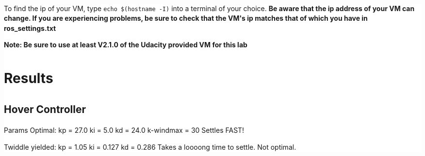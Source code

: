 To find the ip of your VM, type `echo $(hostname -I)` into a terminal of your choice. **Be aware that the ip address of your VM can change. If you are experiencing problems, be sure to check that the VM's ip matches that of which you have in ros_settings.txt**

**Note: Be sure to use at least V2.1.0 of the Udacity provided VM for this lab**

# Results #

## Hover Controller

Params
Optimal:
  kp = 27.0
  ki = 5.0
  kd = 24.0
  k-windmax = 30
  Settles FAST!
  
Twiddle yielded:
  kp = 1.05
  ki = 0.127
  kd = 0.286
  Takes a loooong time to settle. Not optimal.
